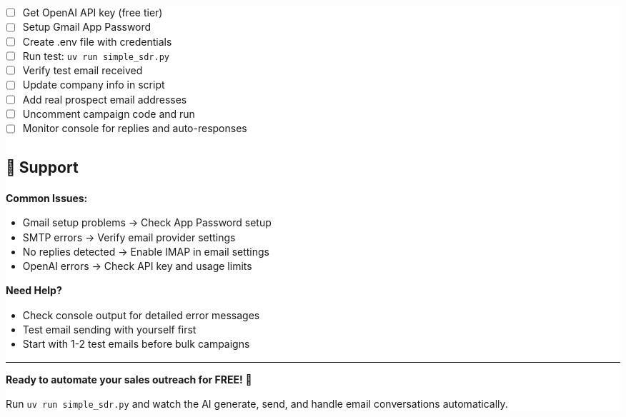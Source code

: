 - [ ] Get OpenAI API key (free tier)
- [ ] Setup Gmail App Password
- [ ] Create .env file with credentials  
- [ ] Run test: `uv run simple_sdr.py`
- [ ] Verify test email received
- [ ] Update company info in script
- [ ] Add real prospect email addresses
- [ ] Uncomment campaign code and run
- [ ] Monitor console for replies and auto-responses

## 🤝 Support

**Common Issues:**
- Gmail setup problems → Check App Password setup
- SMTP errors → Verify email provider settings  
- No replies detected → Enable IMAP in email settings
- OpenAI errors → Check API key and usage limits

**Need Help?**
- Check console output for detailed error messages
- Test email sending with yourself first
- Start with 1-2 test emails before bulk campaigns

---

**Ready to automate your sales outreach for FREE!** 🎉

Run `uv run simple_sdr.py` and watch the AI generate, send, and handle email conversations automatically.
